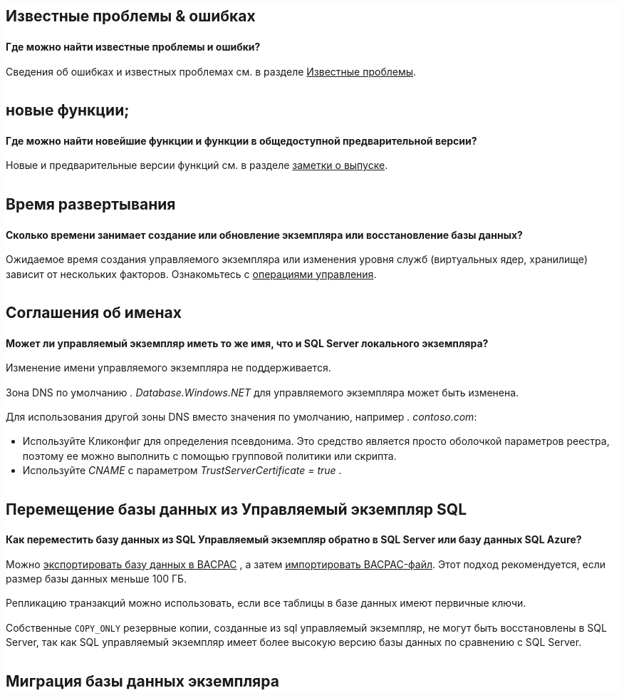## <a name="known-issues--bugs"></a>Известные проблемы & ошибках

**Где можно найти известные проблемы и ошибки?**

Сведения об ошибках и известных проблемах см. в разделе [Известные проблемы](../database/doc-changes-updates-release-notes.md#known-issues).

## <a name="new-features"></a>новые функции;

**Где можно найти новейшие функции и функции в общедоступной предварительной версии?**

Новые и предварительные версии функций см. в разделе [заметки о выпуске](../database/doc-changes-updates-release-notes.md?tabs=managed-instance).

## <a name="deployment-times"></a>Время развертывания 

**Сколько времени занимает создание или обновление экземпляра или восстановление базы данных?**

Ожидаемое время создания управляемого экземпляра или изменения уровня служб (виртуальных ядер, хранилище) зависит от нескольких факторов. Ознакомьтесь с [операциями управления](/azure/sql-database/sql-database-managed-instance#managed-instance-management-operations). 

## <a name="naming-conventions"></a>Соглашения об именах

**Может ли управляемый экземпляр иметь то же имя, что и SQL Server локального экземпляра?**

Изменение имени управляемого экземпляра не поддерживается.

Зона DNS по умолчанию *. Database.Windows.NET* для управляемого экземпляра может быть изменена. 

Для использования другой зоны DNS вместо значения по умолчанию, например *. contoso.com*: 
- Используйте Кликонфиг для определения псевдонима. Это средство является просто оболочкой параметров реестра, поэтому ее можно выполнить с помощью групповой политики или скрипта.
- Используйте *CNAME* с параметром *TrustServerCertificate = true* .

## <a name="move-a-database-from-sql-managed-instance"></a>Перемещение базы данных из Управляемый экземпляр SQL 

**Как переместить базу данных из SQL Управляемый экземпляр обратно в SQL Server или базу данных SQL Azure?**

Можно [экспортировать базу данных в BACPAC](../database/database-export.md) , а затем [импортировать BACPAC-файл](../database/database-import.md). Этот подход рекомендуется, если размер базы данных меньше 100 ГБ.

Репликацию транзакций можно использовать, если все таблицы в базе данных имеют первичные ключи.

Собственные `COPY_ONLY` резервные копии, созданные из sql управляемый экземпляр, не могут быть восстановлены в SQL Server, так как SQL управляемый экземпляр имеет более высокую версию базы данных по сравнению с SQL Server.

## <a name="migrate-an-instance-database"></a>Миграция базы данных экземпляра
